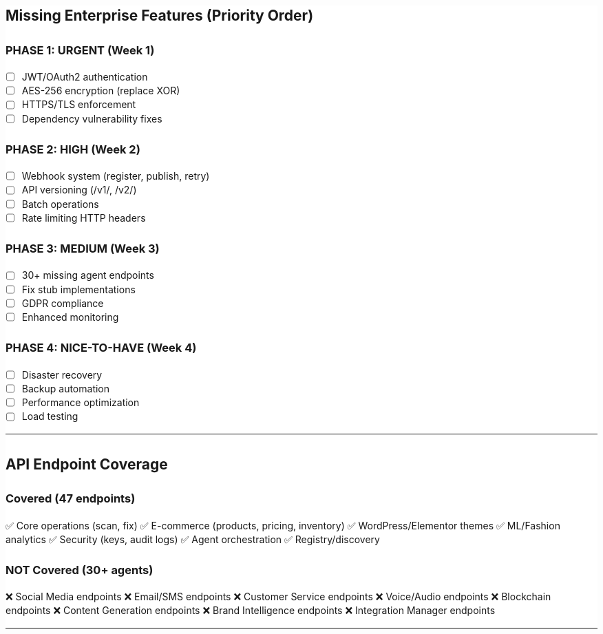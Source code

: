 
## Missing Enterprise Features (Priority Order)

### PHASE 1: URGENT (Week 1)
- [ ] JWT/OAuth2 authentication
- [ ] AES-256 encryption (replace XOR)
- [ ] HTTPS/TLS enforcement
- [ ] Dependency vulnerability fixes

### PHASE 2: HIGH (Week 2)
- [ ] Webhook system (register, publish, retry)
- [ ] API versioning (/v1/, /v2/)
- [ ] Batch operations
- [ ] Rate limiting HTTP headers

### PHASE 3: MEDIUM (Week 3)
- [ ] 30+ missing agent endpoints
- [ ] Fix stub implementations
- [ ] GDPR compliance
- [ ] Enhanced monitoring

### PHASE 4: NICE-TO-HAVE (Week 4)
- [ ] Disaster recovery
- [ ] Backup automation
- [ ] Performance optimization
- [ ] Load testing

---

## API Endpoint Coverage

### Covered (47 endpoints)
✅ Core operations (scan, fix)
✅ E-commerce (products, pricing, inventory)
✅ WordPress/Elementor themes
✅ ML/Fashion analytics
✅ Security (keys, audit logs)
✅ Agent orchestration
✅ Registry/discovery

### NOT Covered (30+ agents)
❌ Social Media endpoints
❌ Email/SMS endpoints
❌ Customer Service endpoints
❌ Voice/Audio endpoints
❌ Blockchain endpoints
❌ Content Generation endpoints
❌ Brand Intelligence endpoints
❌ Integration Manager endpoints

---